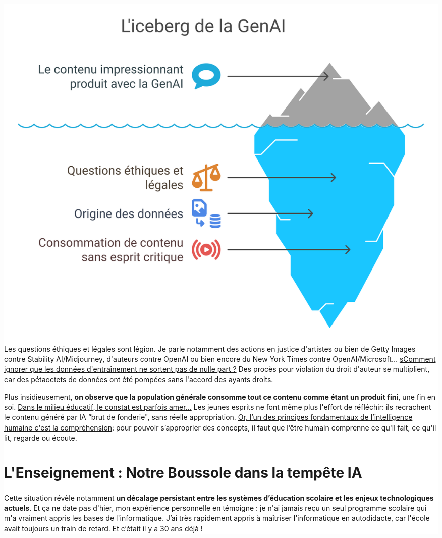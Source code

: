   <img src="/content/images/genai_iceberg.svg" alt="Evolution of Automation in IT" style="display: block; margin: 0 auto;">
</picture>
Les questions éthiques et légales sont légion. Je parle notamment des actions en justice d'artistes ou bien de Getty Images contre Stability AI/Midjourney, d'auteurs contre OpenAI ou bien encore du New York Times contre OpenAI/Microsoft… <u>sComment ignorer que les données d'entraînement ne sortent pas de nulle part ?</u> Des procès pour violation du droit d'auteur se multiplient, car des pétaoctets de données ont été pompées sans l'accord des ayants droits.

Plus insidieusement, **on observe que la population générale consomme tout ce contenu comme étant un produit fini**, une fin en soi. [Dans le milieu éducatif, le constat est parfois amer…](https://www.404media.co/teachers-are-not-ok-ai-chatgpt/) Les jeunes esprits ne font même plus l'effort de réfléchir: ils recrachent le contenu généré par IA “brut de fonderie", sans réelle appropriation. <u>Or, l’un des principes fondamentaux de l’intelligence humaine c'est la compréhension</u>: pour pouvoir s’approprier des concepts, il faut que l’être humain comprenne ce qu'il fait, ce qu'il lit, regarde ou écoute.

# L'Enseignement : Notre Boussole dans la tempête IA
Cette situation révèle notamment **un décalage persistant entre les systèmes d’éducation scolaire et les enjeux technologiques actuels**. Et ça ne date pas d'hier, mon expérience personnelle en témoigne : je n'ai jamais reçu un seul programme scolaire qui m'a vraiment appris les bases de l'informatique. J’ai très rapidement appris à maîtriser l'informatique en autodidacte, car l'école avait toujours un train de retard. Et c’était il y a 30 ans déjà \!
